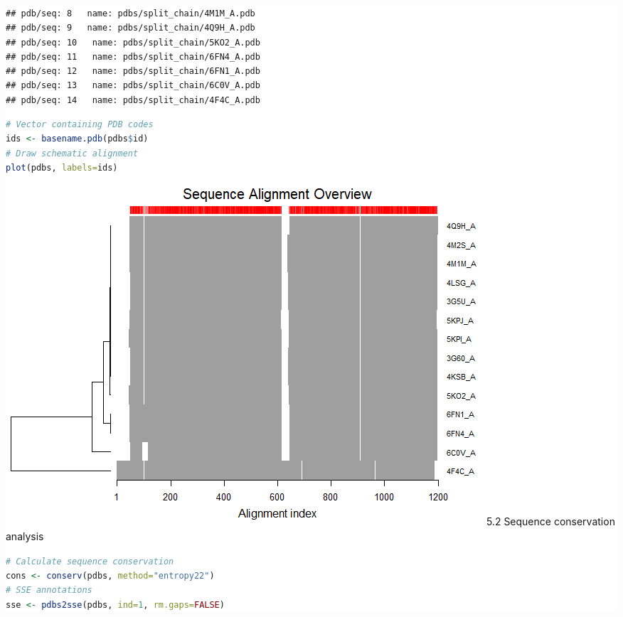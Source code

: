     ## pdb/seq: 8   name: pdbs/split_chain/4M1M_A.pdb 
    ## pdb/seq: 9   name: pdbs/split_chain/4Q9H_A.pdb 
    ## pdb/seq: 10   name: pdbs/split_chain/5KO2_A.pdb 
    ## pdb/seq: 11   name: pdbs/split_chain/6FN4_A.pdb 
    ## pdb/seq: 12   name: pdbs/split_chain/6FN1_A.pdb 
    ## pdb/seq: 13   name: pdbs/split_chain/6C0V_A.pdb 
    ## pdb/seq: 14   name: pdbs/split_chain/4F4C_A.pdb

``` r
# Vector containing PDB codes
ids <- basename.pdb(pdbs$id)
# Draw schematic alignment
plot(pdbs, labels=ids)
```

![](class11_PDB_pgp_files/figure-markdown_github/unnamed-chunk-3-1.png) 5.2 Sequence conservation analysis

``` r
# Calculate sequence conservation
cons <- conserv(pdbs, method="entropy22")
# SSE annotations
sse <- pdbs2sse(pdbs, ind=1, rm.gaps=FALSE)
```
